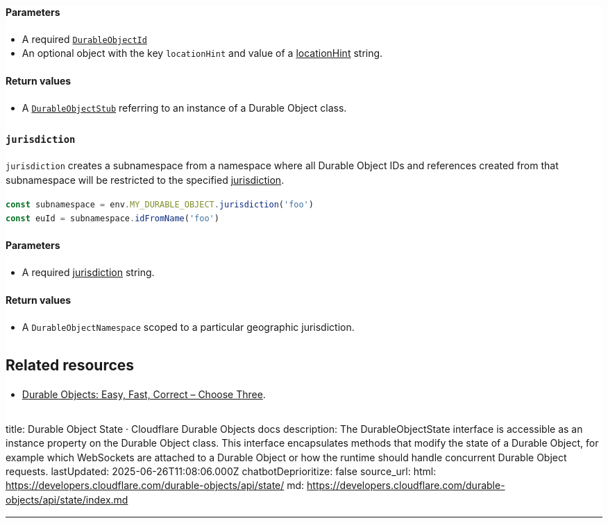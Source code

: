 #### Parameters

- A required [`DurableObjectId`](https://developers.cloudflare.com/durable-objects/api/id)
- An optional object with the key `locationHint` and value of a [locationHint](https://developers.cloudflare.com/durable-objects/reference/data-location/#provide-a-location-hint) string.

#### Return values

- A [`DurableObjectStub`](https://developers.cloudflare.com/durable-objects/api/stub) referring to an instance of a Durable Object class.

### `jurisdiction`

`jurisdiction` creates a subnamespace from a namespace where all Durable Object IDs and references created from that subnamespace will be restricted to the specified [jurisdiction](https://developers.cloudflare.com/durable-objects/reference/data-location/#restrict-durable-objects-to-a-jurisdiction).

```js
const subnamespace = env.MY_DURABLE_OBJECT.jurisdiction('foo')
const euId = subnamespace.idFromName('foo')
```

#### Parameters

- A required [jurisdiction](https://developers.cloudflare.com/durable-objects/reference/data-location/#restrict-durable-objects-to-a-jurisdiction) string.

#### Return values

- A `DurableObjectNamespace` scoped to a particular geographic jurisdiction.

## Related resources

- [Durable Objects: Easy, Fast, Correct – Choose Three](https://blog.cloudflare.com/durable-objects-easy-fast-correct-choose-three/).

</page>

## <page>

title: Durable Object State · Cloudflare Durable Objects docs
description: The DurableObjectState interface is accessible as an instance
property on the Durable Object class. This interface encapsulates methods that
modify the state of a Durable Object, for example which WebSockets are
attached to a Durable Object or how the runtime should handle concurrent
Durable Object requests.
lastUpdated: 2025-06-26T11:08:06.000Z
chatbotDeprioritize: false
source_url:
html: https://developers.cloudflare.com/durable-objects/api/state/
md: https://developers.cloudflare.com/durable-objects/api/state/index.md

---
